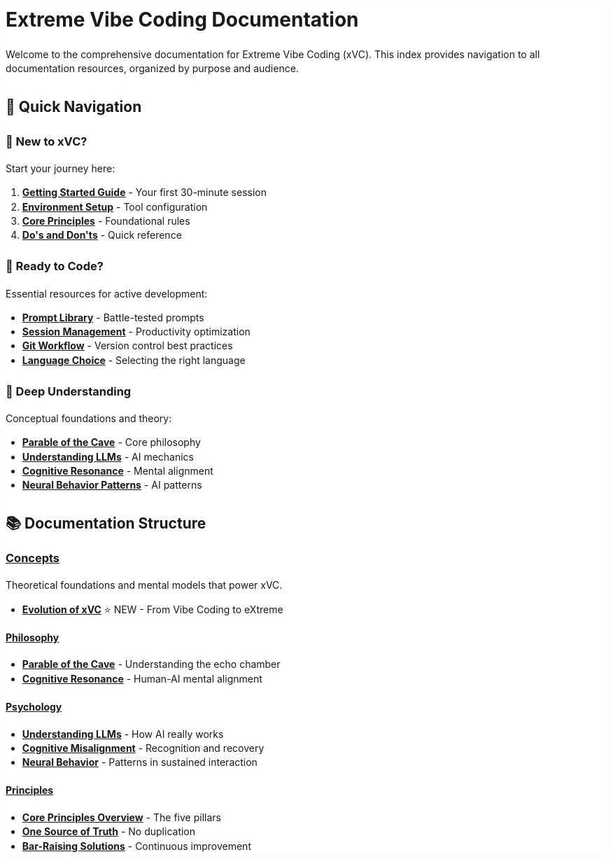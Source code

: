 # Extreme Vibe Coding Documentation

Welcome to the comprehensive documentation for Extreme Vibe Coding (xVC). This index provides navigation to all documentation resources, organized by purpose and audience.

## 📍 Quick Navigation

### 🚀 New to xVC?
Start your journey here:
1. **[Getting Started Guide](guides/getting-started.md)** - Your first 30-minute session
2. **[Environment Setup](guides/environment-setup.md)** - Tool configuration
3. **[Core Principles](concepts/principles/README.md)** - Foundational rules
4. **[Do's and Don'ts](guides/dos-and-donts.md)** - Quick reference

### 🎯 Ready to Code?
Essential resources for active development:
- **[Prompt Library](reference/prompt-library.md)** - Battle-tested prompts
- **[Session Management](guides/session-management.md)** - Productivity optimization
- **[Git Workflow](guides/git-workflow.md)** - Version control best practices
- **[Language Choice](guides/language-choice.md)** - Selecting the right language

### 🧠 Deep Understanding
Conceptual foundations and theory:
- **[Parable of the Cave](concepts/philosophy/parable-of-the-cave.md)** - Core philosophy
- **[Understanding LLMs](concepts/psychology/understanding-llms.md)** - AI mechanics
- **[Cognitive Resonance](concepts/philosophy/cognitive-resonance.md)** - Mental alignment
- **[Neural Behavior Patterns](concepts/psychology/neural-behavior.md)** - AI patterns

## 📚 Documentation Structure

### [Concepts](concepts/)
Theoretical foundations and mental models that power xVC.

- **[Evolution of xVC](concepts/evolution-of-xvc.md)** ⭐ NEW - From Vibe Coding to eXtreme
  
#### [Philosophy](concepts/philosophy/)
- **[Parable of the Cave](concepts/philosophy/parable-of-the-cave.md)** - Understanding the echo chamber
- **[Cognitive Resonance](concepts/philosophy/cognitive-resonance.md)** - Human-AI mental alignment

#### [Psychology](concepts/psychology/)
- **[Understanding LLMs](concepts/psychology/understanding-llms.md)** - How AI really works
- **[Cognitive Misalignment](concepts/psychology/cognitive-misalignment.md)** - Recognition and recovery
- **[Neural Behavior](concepts/psychology/neural-behavior.md)** - Patterns in sustained interaction

#### [Principles](concepts/principles/)
- **[Core Principles Overview](concepts/principles/README.md)** - The five pillars
- **[One Source of Truth](concepts/principles/one-source-of-truth.md)** - No duplication
- **[Bar-Raising Solutions](concepts/principles/bar-raising-solutions.md)** - Continuous improvement
